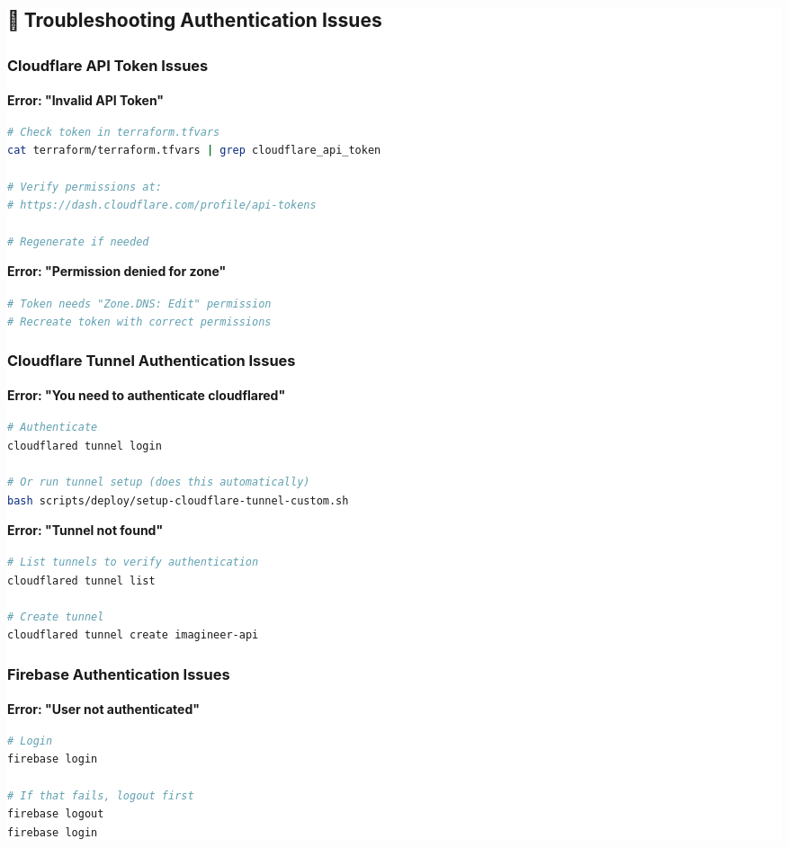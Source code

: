 
## 🚨 Troubleshooting Authentication Issues

### Cloudflare API Token Issues

**Error: "Invalid API Token"**
```bash
# Check token in terraform.tfvars
cat terraform/terraform.tfvars | grep cloudflare_api_token

# Verify permissions at:
# https://dash.cloudflare.com/profile/api-tokens

# Regenerate if needed
```

**Error: "Permission denied for zone"**
```bash
# Token needs "Zone.DNS: Edit" permission
# Recreate token with correct permissions
```

### Cloudflare Tunnel Authentication Issues

**Error: "You need to authenticate cloudflared"**
```bash
# Authenticate
cloudflared tunnel login

# Or run tunnel setup (does this automatically)
bash scripts/deploy/setup-cloudflare-tunnel-custom.sh
```

**Error: "Tunnel not found"**
```bash
# List tunnels to verify authentication
cloudflared tunnel list

# Create tunnel
cloudflared tunnel create imagineer-api
```

### Firebase Authentication Issues

**Error: "User not authenticated"**
```bash
# Login
firebase login

# If that fails, logout first
firebase logout
firebase login
```
